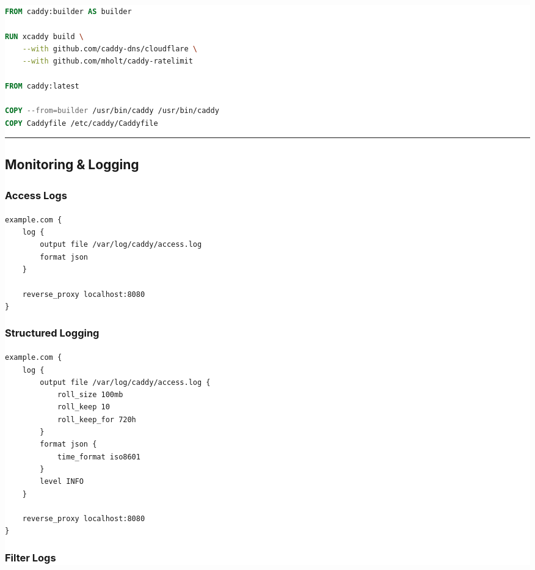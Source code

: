 ```dockerfile
FROM caddy:builder AS builder

RUN xcaddy build \
    --with github.com/caddy-dns/cloudflare \
    --with github.com/mholt/caddy-ratelimit

FROM caddy:latest

COPY --from=builder /usr/bin/caddy /usr/bin/caddy
COPY Caddyfile /etc/caddy/Caddyfile
```

---

## Monitoring & Logging

### Access Logs

```caddyfile
example.com {
    log {
        output file /var/log/caddy/access.log
        format json
    }
    
    reverse_proxy localhost:8080
}
```

### Structured Logging

```caddyfile
example.com {
    log {
        output file /var/log/caddy/access.log {
            roll_size 100mb
            roll_keep 10
            roll_keep_for 720h
        }
        format json {
            time_format iso8601
        }
        level INFO
    }
    
    reverse_proxy localhost:8080
}
```

### Filter Logs
